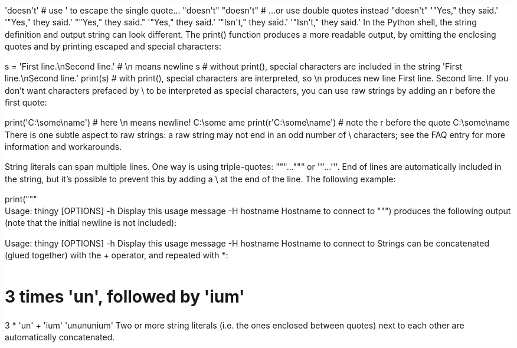 >>>
'doesn\'t'  # use \' to escape the single quote...
"doesn't"
"doesn't"  # ...or use double quotes instead
"doesn't"
'"Yes," they said.'
'"Yes," they said.'
"\"Yes,\" they said."
'"Yes," they said.'
'"Isn\'t," they said.'
'"Isn\'t," they said.'
In the Python shell, the string definition and output string can look different. The print() function produces a more readable output, by omitting the enclosing quotes and by printing escaped and special characters:

>>>
s = 'First line.\nSecond line.'  # \n means newline
s  # without print(), special characters are included in the string
'First line.\nSecond line.'
print(s)  # with print(), special characters are interpreted, so \n produces new line
First line.
Second line.
If you don’t want characters prefaced by \ to be interpreted as special characters, you can use raw strings by adding an r before the first quote:

>>>
print('C:\some\name')  # here \n means newline!
C:\some
ame
print(r'C:\some\name')  # note the r before the quote
C:\some\name
There is one subtle aspect to raw strings: a raw string may not end in an odd number of \ characters; see the FAQ entry for more information and workarounds.

String literals can span multiple lines. One way is using triple-quotes: """...""" or '''...'''. End of lines are automatically included in the string, but it’s possible to prevent this by adding a \ at the end of the line. The following example:

print("""\
Usage: thingy [OPTIONS]
     -h                        Display this usage message
     -H hostname               Hostname to connect to
""")
produces the following output (note that the initial newline is not included):

Usage: thingy [OPTIONS]
     -h                        Display this usage message
     -H hostname               Hostname to connect to
Strings can be concatenated (glued together) with the + operator, and repeated with *:

>>>
# 3 times 'un', followed by 'ium'
3 * 'un' + 'ium'
'unununium'
Two or more string literals (i.e. the ones enclosed between quotes) next to each other are automatically concatenated.
